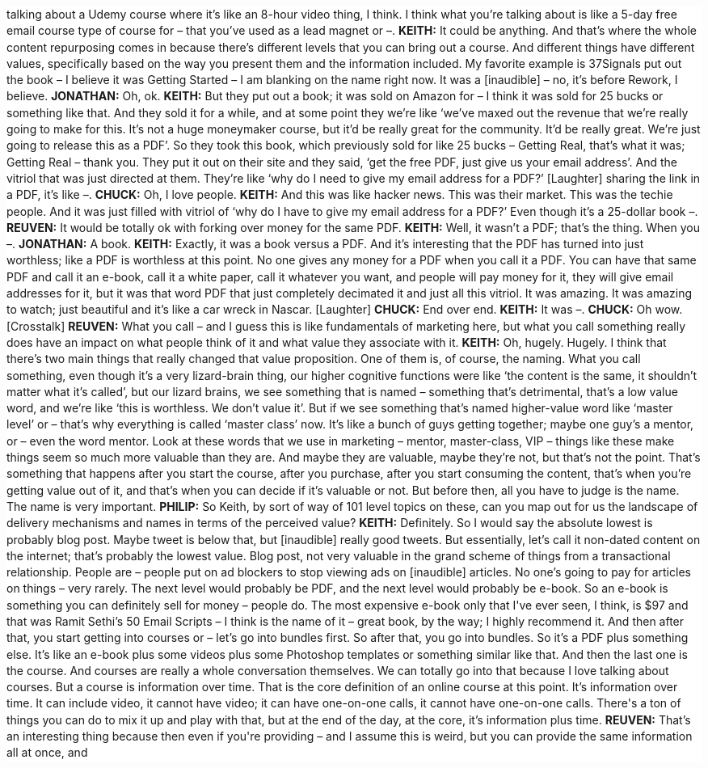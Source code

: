 talking about a Udemy course where it’s like an 8-hour video thing, I think. I think what you’re talking about is like a 5-day free email course type of course for – that you’ve used as a lead magnet or –. **KEITH:** It could be anything. And that’s where the whole content repurposing comes in because there’s different levels that you can bring out a course. And different things have different values, specifically based on the way you present them and the information included. My favorite example is 37Signals put out the book – I believe it was Getting Started – I am blanking on the name right now. It was a [inaudible] – no, it’s before Rework, I believe. **JONATHAN:** Oh, ok. **KEITH:** But they put out a book; it was sold on Amazon for – I think it was sold for 25 bucks or something like that. And they sold it for a while, and at some point they we’re like ‘we’ve maxed out the revenue that we’re really going to make for this. It’s not a huge moneymaker course, but it’d be really great for the community. It’d be really great. We’re just going to release this as a PDF’. So they took this book, which previously sold for like 25 bucks – Getting Real, that’s what it was; Getting Real – thank you. They put it out on their site and they said, ‘get the free PDF, just give us your email address’. And the vitriol that was just directed at them. They’re like ‘why do I need to give my email address for a PDF?’ [Laughter] sharing the link in a PDF, it’s like –. **CHUCK:** Oh, I love people. **KEITH:** And this was like hacker news. This was their market. This was the techie people. And it was just filled with vitriol of ‘why do I have to give my email address for a PDF?’ Even though it’s a 25-dollar book –. **REUVEN:** It would be totally ok with forking over money for the same PDF. **KEITH:** Well, it wasn’t a PDF; that’s the thing. When you –. **JONATHAN:** A book. **KEITH:** Exactly, it was a book versus a PDF. And it’s interesting that the PDF has turned into just worthless; like a PDF is worthless at this point. No one gives any money for a PDF when you call it a PDF. You can have that same PDF and call it an e-book, call it a white paper, call it whatever you want, and people will pay money for it, they will give email addresses for it, but it was that word PDF that just completely decimated it and just all this vitriol. It was amazing. It was amazing to watch; just beautiful and it’s like a car wreck in Nascar. [Laughter] **CHUCK:** End over end. **KEITH:** It was –. **CHUCK:** Oh wow. [Crosstalk] **REUVEN:** What you call – and I guess this is like fundamentals of marketing here, but what you call something really does have an impact on what people think of it and what value they associate with it. **KEITH:** Oh, hugely. Hugely. I think that there’s two main things that really changed that value proposition. One of them is, of course, the naming. What you call something, even though it’s a very lizard-brain thing, our higher cognitive functions were like ‘the content is the same, it shouldn’t matter what it’s called’, but our lizard brains, we see something that is named – something that’s detrimental, that’s a low value word, and we’re like ‘this is worthless. We don’t value it’. But if we see something that’s named higher-value word like ‘master level’ or – that’s why everything is called ‘master class’ now. It’s like a bunch of guys getting together; maybe one guy’s a mentor, or – even the word mentor. Look at these words that we use in marketing – mentor, master-class, VIP – things like these make things seem so much more valuable than they are. And maybe they are valuable, maybe they’re not, but that’s not the point. That’s something that happens after you start the course, after you purchase, after you start consuming the content, that’s when you’re getting value out of it, and that’s when you can decide if it’s valuable or not. But before then, all you have to judge is the name. The name is very important. **PHILIP:** So Keith, by sort of way of 101 level topics on these, can you map out for us the landscape of delivery mechanisms and names in terms of the perceived value? **KEITH:** Definitely. So I would say the absolute lowest is probably blog post. Maybe tweet is below that, but [inaudible] really good tweets. But essentially, let’s call it non-dated content on the internet; that’s probably the lowest value. Blog post, not very valuable in the grand scheme of things from a transactional relationship. People are – people put on ad blockers to stop viewing ads on [inaudible] articles. No one’s going to pay for articles on things – very rarely. The next level would probably be PDF, and the next level would probably be e-book. So an e-book is something you can definitely sell for money – people do. The most expensive e-book only that I've ever seen, I think, is $97 and that was Ramit Sethi’s 50 Email Scripts – I think is the name of it – great book, by the way; I highly recommend it. And then after that, you start getting into courses or – let’s go into bundles first. So after that, you go into bundles. So it’s a PDF plus something else. It’s like an e-book plus some videos plus some Photoshop templates or something similar like that. And then the last one is the course. And courses are really a whole conversation themselves. We can totally go into that because I love talking about courses. But a course is information over time. That is the core definition of an online course at this point. It’s information over time. It can include video, it cannot have video; it can have one-on-one calls, it cannot have one-on-one calls. There's a ton of things you can do to mix it up and play with that, but at the end of the day, at the core, it’s information plus time. **REUVEN:** That’s an interesting thing because then even if you're providing – and I assume this is weird, but you can provide the same information all at once, and